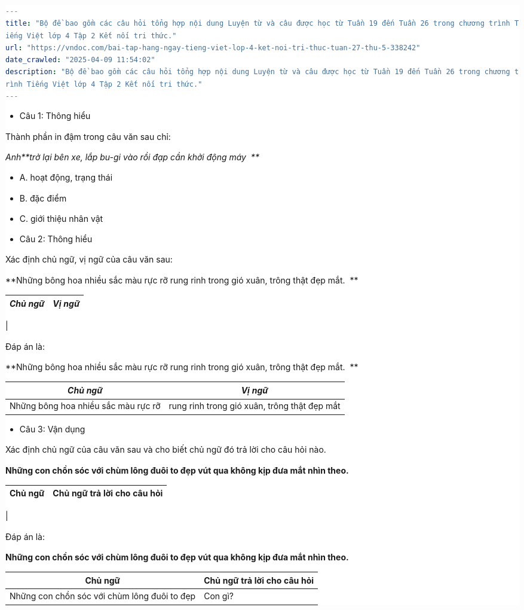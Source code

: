 ```yaml
---
title: "Bộ đề bao gồm các câu hỏi tổng hợp nội dung Luyện từ và câu được học từ Tuần 19 đến Tuần 26 trong chương trình Tiếng Việt lớp 4 Tập 2 Kết nối tri thức."
url: "https://vndoc.com/bai-tap-hang-ngay-tieng-viet-lop-4-ket-noi-tri-thuc-tuan-27-thu-5-338242"
date_crawled: "2025-04-09 11:54:02"
description: "Bộ đề bao gồm các câu hỏi tổng hợp nội dung Luyện từ và câu được học từ Tuần 19 đến Tuần 26 trong chương trình Tiếng Việt lớp 4 Tập 2 Kết nối tri thức."
---
```


* Câu 1:  Thông hiểu

Thành phần in đậm trong câu văn sau chỉ:

_Anh**trở lại bên xe, lắp bu-gi vào rồi đạp cần khởi động máy  **_

  * A. hoạt động, trạng thái 
  * B. đặc điểm 
  * C. giới thiệu nhân vật 



* Câu 2:  Thông hiểu

Xác định chủ ngữ, vị ngữ của câu văn sau:

**Những bông hoa nhiều sắc màu rực rỡ rung rinh trong gió xuân, trông thật đẹp mắt.  **

_Chủ ngữ_|  _Vị ngữ_  
---|---  
|   
  
Đáp án là:

**Những bông hoa nhiều sắc màu rực rỡ rung rinh trong gió xuân, trông thật đẹp mắt.  **

_Chủ ngữ_|  _Vị ngữ_  
---|---  
Những bông hoa nhiều sắc màu rực rỡ| rung rinh trong gió xuân, trông thật đẹp mắt  
  
* Câu 3:  Vận dụng

Xác định chủ ngữ của câu văn sau và cho biết chủ ngữ đó trả lời cho câu hỏi nào.

**Những con chồn sóc với chùm lông đuôi to đẹp vút qua không kịp đưa mắt nhìn theo.**

Chủ ngữ| Chủ ngữ trả lời cho câu hỏi  
---|---  
|   
  
Đáp án là:

**Những con chồn sóc với chùm lông đuôi to đẹp vút qua không kịp đưa mắt nhìn theo.**

Chủ ngữ| Chủ ngữ trả lời cho câu hỏi  
---|---  
Những con chồn sóc với chùm lông đuôi to đẹp| Con gì?||Con gì  
  